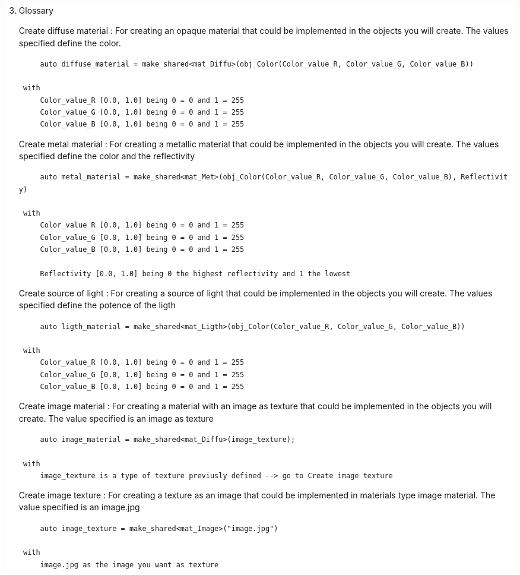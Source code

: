 3. Glossary

    Create diffuse material :
        For creating an opaque material that could be implemented in the objects you will create.
        The values specified define the color.

            auto diffuse_material = make_shared<mat_Diffu>(obj_Color(Color_value_R, Color_value_G, Color_value_B))

        with
            Color_value_R [0.0, 1.0] being 0 = 0 and 1 = 255
            Color_value_G [0.0, 1.0] being 0 = 0 and 1 = 255
            Color_value_B [0.0, 1.0] being 0 = 0 and 1 = 255

    Create metal material :
        For creating a metallic material that could be implemented in the objects you will create.
        The values specified define the color and the reflectivity 

            auto metal_material = make_shared<mat_Met>(obj_Color(Color_value_R, Color_value_G, Color_value_B), Reflectivity)

        with
            Color_value_R [0.0, 1.0] being 0 = 0 and 1 = 255
            Color_value_G [0.0, 1.0] being 0 = 0 and 1 = 255
            Color_value_B [0.0, 1.0] being 0 = 0 and 1 = 255

            Reflectivity [0.0, 1.0] being 0 the highest reflectivity and 1 the lowest

    Create source of light :
        For creating a source of light that could be implemented in the objects you will create.
        The values specified define the potence of the ligth

            auto ligth_material = make_shared<mat_Ligth>(obj_Color(Color_value_R, Color_value_G, Color_value_B))

        with
            Color_value_R [0.0, 1.0] being 0 = 0 and 1 = 255
            Color_value_G [0.0, 1.0] being 0 = 0 and 1 = 255
            Color_value_B [0.0, 1.0] being 0 = 0 and 1 = 255

    Create image material :
        For creating a material with an image as texture that could be implemented in the objects you will create.
        The value specified is an image as texture

            auto image_material = make_shared<mat_Diffu>(image_texture);

        with
            image_texture is a type of texture previusly defined --> go to Create image texture

    Create image texture :
        For creating a texture as an image that could be implemented in materials type image material.
        The value specified is an image.jpg

            auto image_texture = make_shared<mat_Image>("image.jpg")

        with
            image.jpg as the image you want as texture

